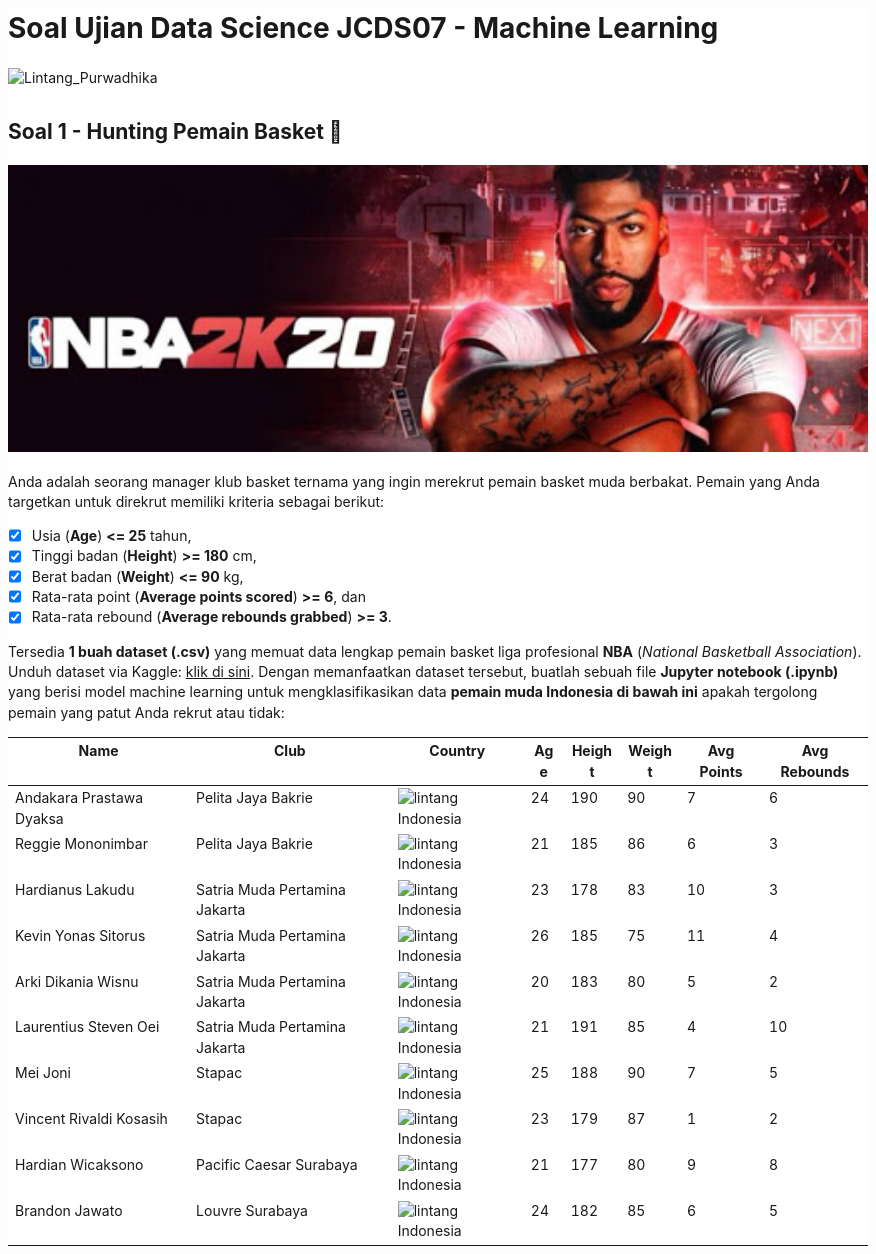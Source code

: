 # Soal Ujian Data Science JCDS07 - Machine Learning

![Lintang_Purwadhika](https://static.wixstatic.com/media/2e6af2_f69a4271c3534ae1869a7ed63e278b2b~mv2.png/v1/fill/w_246,h_39,al_c,usm_0.66_1.00_0.01/2e6af2_f69a4271c3534ae1869a7ed63e278b2b~mv2.png)

## **Soal 1 - Hunting Pemain Basket 🏀**

<img src='./soal1.jpg' width='100%'/>

Anda adalah seorang manager klub basket ternama yang ingin merekrut pemain basket muda berbakat. Pemain yang Anda targetkan untuk direkrut memiliki kriteria sebagai berikut:

- [x] Usia (__Age__) __<= 25__ tahun, 
- [x] Tinggi badan (__Height__) __>= 180__ cm,
- [x] Berat badan (__Weight__) __<= 90__ kg,
- [x] Rata-rata point (__Average points scored__) __>= 6__, dan
- [x] Rata-rata rebound (__Average rebounds grabbed__) __>= 3__.

Tersedia __1 buah dataset (.csv)__ yang memuat data lengkap pemain basket liga profesional __NBA__ (_National Basketball Association_). Unduh dataset via Kaggle: [klik di sini](https://www.kaggle.com/justinas/nba-players-data). Dengan memanfaatkan dataset tersebut, buatlah sebuah file __Jupyter notebook (.ipynb)__ yang berisi model machine learning untuk mengklasifikasikan data __pemain muda Indonesia di bawah ini__ apakah tergolong pemain yang patut Anda rekrut atau tidak:

Name | Club | Country | Age | Height | Weight | Avg Points | Avg Rebounds 
--|--|--|--|--|--|--|--
Andakara Prastawa Dyaksa | Pelita Jaya Bakrie | <img src='https://upload.wikimedia.org/wikipedia/commons/thumb/9/9f/Flag_of_Indonesia.svg/35px-Flag_of_Indonesia.svg.png' alt='lintang' style='height:13px; width:18px'/> Indonesia | 24 | 190 | 90 | 7 | 6
Reggie Mononimbar | Pelita Jaya Bakrie | <img src='https://upload.wikimedia.org/wikipedia/commons/thumb/9/9f/Flag_of_Indonesia.svg/35px-Flag_of_Indonesia.svg.png' alt='lintang' style='height:13px; width:18px'/> Indonesia | 21 | 185 | 86 | 6 | 3
Hardianus Lakudu | Satria Muda Pertamina Jakarta | <img src='https://upload.wikimedia.org/wikipedia/commons/thumb/9/9f/Flag_of_Indonesia.svg/35px-Flag_of_Indonesia.svg.png' alt='lintang' style='height:13px; width:18px'/> Indonesia | 23 | 178 | 83 | 10 | 3
Kevin Yonas Sitorus | Satria Muda Pertamina Jakarta | <img src='https://upload.wikimedia.org/wikipedia/commons/thumb/9/9f/Flag_of_Indonesia.svg/35px-Flag_of_Indonesia.svg.png' alt='lintang' style='height:13px; width:18px'/> Indonesia | 26 | 185 | 75 | 11 | 4
Arki Dikania Wisnu | Satria Muda Pertamina Jakarta | <img src='https://upload.wikimedia.org/wikipedia/commons/thumb/9/9f/Flag_of_Indonesia.svg/35px-Flag_of_Indonesia.svg.png' alt='lintang' style='height:13px; width:18px'/> Indonesia | 20 | 183 | 80 | 5 | 2
Laurentius Steven Oei | Satria Muda Pertamina Jakarta | <img src='https://upload.wikimedia.org/wikipedia/commons/thumb/9/9f/Flag_of_Indonesia.svg/35px-Flag_of_Indonesia.svg.png' alt='lintang' style='height:13px; width:18px'/> Indonesia | 21 | 191 | 85 | 4 | 10
Mei Joni | Stapac | <img src='https://upload.wikimedia.org/wikipedia/commons/thumb/9/9f/Flag_of_Indonesia.svg/35px-Flag_of_Indonesia.svg.png' alt='lintang' style='height:13px; width:18px'/> Indonesia | 25 | 188 | 90 | 7 | 5
Vincent Rivaldi Kosasih | Stapac | <img src='https://upload.wikimedia.org/wikipedia/commons/thumb/9/9f/Flag_of_Indonesia.svg/35px-Flag_of_Indonesia.svg.png' alt='lintang' style='height:13px; width:18px'/> Indonesia | 23 | 179 | 87 | 1 | 2
Hardian Wicaksono | Pacific Caesar Surabaya | <img src='https://upload.wikimedia.org/wikipedia/commons/thumb/9/9f/Flag_of_Indonesia.svg/35px-Flag_of_Indonesia.svg.png' alt='lintang' style='height:13px; width:18px'/> Indonesia | 21 | 177 | 80 | 9 | 8
Brandon Jawato | Louvre Surabaya | <img src='https://upload.wikimedia.org/wikipedia/commons/thumb/9/9f/Flag_of_Indonesia.svg/35px-Flag_of_Indonesia.svg.png' alt='lintang' style='height:13px; width:18px'/> Indonesia | 24 | 182 | 85 | 6 | 5
